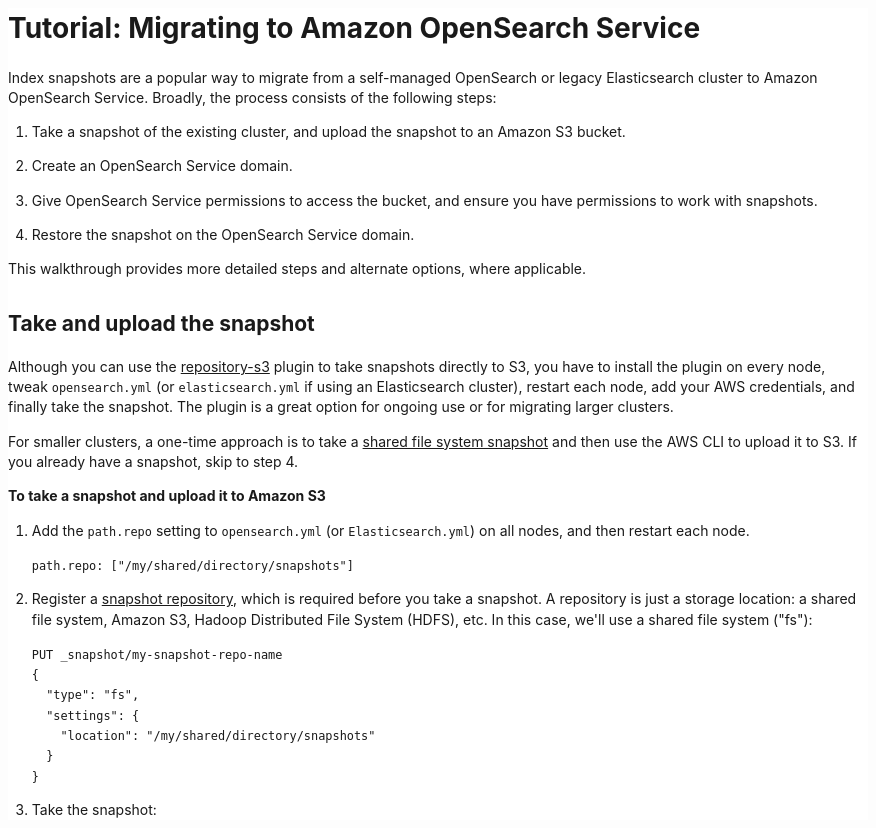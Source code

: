 # Tutorial: Migrating to Amazon OpenSearch Service<a name="migration"></a>

Index snapshots are a popular way to migrate from a self\-managed OpenSearch or legacy Elasticsearch cluster to Amazon OpenSearch Service\. Broadly, the process consists of the following steps:

1. Take a snapshot of the existing cluster, and upload the snapshot to an Amazon S3 bucket\.

1. Create an OpenSearch Service domain\.

1. Give OpenSearch Service permissions to access the bucket, and ensure you have permissions to work with snapshots\.

1. Restore the snapshot on the OpenSearch Service domain\.

This walkthrough provides more detailed steps and alternate options, where applicable\.

## Take and upload the snapshot<a name="migration-take-snapshot"></a>

Although you can use the [repository\-s3](https://opensearch.org/docs/opensearch/snapshot-restore/#amazon-s3) plugin to take snapshots directly to S3, you have to install the plugin on every node, tweak `opensearch.yml` \(or `elasticsearch.yml` if using an Elasticsearch cluster\), restart each node, add your AWS credentials, and finally take the snapshot\. The plugin is a great option for ongoing use or for migrating larger clusters\.

For smaller clusters, a one\-time approach is to take a [shared file system snapshot](https://opensearch.org/docs/opensearch/snapshot-restore/#shared-file-system) and then use the AWS CLI to upload it to S3\. If you already have a snapshot, skip to step 4\.

****To take a snapshot and upload it to Amazon S3****

1. Add the `path.repo` setting to `opensearch.yml` \(or `Elasticsearch.yml`\) on all nodes, and then restart each node\.

   ```
   path.repo: ["/my/shared/directory/snapshots"]
   ```

1. Register a [snapshot repository](https://opensearch.org/docs/latest/opensearch/snapshot-restore/#register-repository), which is required before you take a snapshot\. A repository is just a storage location: a shared file system, Amazon S3, Hadoop Distributed File System \(HDFS\), etc\. In this case, we'll use a shared file system \("fs"\):

   ```
   PUT _snapshot/my-snapshot-repo-name
   {
     "type": "fs",
     "settings": {
       "location": "/my/shared/directory/snapshots"
     }
   }
   ```

1. Take the snapshot:
